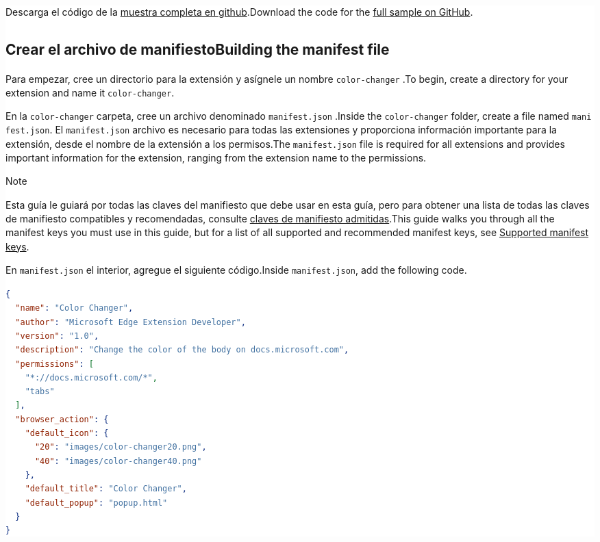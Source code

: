 <span data-ttu-id="53c86-111">Descarga el código de la [muestra completa en github][GithubMicrosoftEdgeExtensionsDemosColorChanger].</span><span class="sxs-lookup"><span data-stu-id="53c86-111">Download the code for the [full sample on GitHub][GithubMicrosoftEdgeExtensionsDemosColorChanger].</span></span>  

## <span data-ttu-id="53c86-112">Crear el archivo de manifiesto</span><span class="sxs-lookup"><span data-stu-id="53c86-112">Building the manifest file</span></span>  

<span data-ttu-id="53c86-113">Para empezar, cree un directorio para la extensión y asígnele un nombre `color-changer` .</span><span class="sxs-lookup"><span data-stu-id="53c86-113">To begin, create a directory for your extension and name it `color-changer`.</span></span>  

<span data-ttu-id="53c86-114">En la `color-changer` carpeta, cree un archivo denominado `manifest.json` .</span><span class="sxs-lookup"><span data-stu-id="53c86-114">Inside the `color-changer` folder, create a file named `manifest.json`.</span></span>  <span data-ttu-id="53c86-115">El `manifest.json` archivo es necesario para todas las extensiones y proporciona información importante para la extensión, desde el nombre de la extensión a los permisos.</span><span class="sxs-lookup"><span data-stu-id="53c86-115">The `manifest.json` file is required for all extensions and provides important information for the extension, ranging from the extension name to the permissions.</span></span>  

> [!NOTE] 
> <span data-ttu-id="53c86-116">Esta guía le guiará por todas las claves del manifiesto que debe usar en esta guía, pero para obtener una lista de todas las claves de manifiesto compatibles y recomendadas, consulte [claves de manifiesto admitidas][ExtensionsApisupportManifestKeys].</span><span class="sxs-lookup"><span data-stu-id="53c86-116">This guide walks you through all the manifest keys you must use in this guide, but for a list of all supported and recommended manifest keys, see [Supported manifest keys][ExtensionsApisupportManifestKeys].</span></span>  

<span data-ttu-id="53c86-117">En `manifest.json` el interior, agregue el siguiente código.</span><span class="sxs-lookup"><span data-stu-id="53c86-117">Inside `manifest.json`, add the following code.</span></span>  

```json
{
  "name": "Color Changer",
  "author": "Microsoft Edge Extension Developer",
  "version": "1.0",
  "description": "Change the color of the body on docs.microsoft.com",
  "permissions": [
    "*://docs.microsoft.com/*",
    "tabs"
  ], 
  "browser_action": {
    "default_icon": {
      "20": "images/color-changer20.png",
      "40": "images/color-changer40.png"
    },
    "default_title": "Color Changer",
    "default_popup": "popup.html"
  }
}
```  


[ExtensionsGuidesAddingRemovingExtensionsAdding]: ./adding-and-removing-extensions.md#adding-an-extension "Agregar una extensión: agregar, mover y quitar extensiones para Microsoft Edge | Microsoft docs"  
[ExtensionsGuidesDebuggingExtensions]: ./debugging-extensions.md "Extensiones de depuración | Microsoft docs"  
[ExtensionsGuidesDesign]: ./design.md "Directrices de diseño para Microsoft Edge Extensions | Microsoft docs"  
[ExtensionsGuidesDesignIcons]: ./design.md#icons "Iconos: pautas de diseño para las extensiones de Microsoft Edge | Microsoft docs"  
[ExtensionsAPIsupportApis]: ../api-support/supported-apis.md " API admitidas | Microsoft docs"  
[ExtensionsApisupportManifestKeys]: ../api-support/supported-manifest-keys.md "Claves de manifiesto admitidas | Microsoft docs"  
[MicrosoftDocs]: https://docs.microsoft.com "Microsoft docs"  
[MDNWebDocs]: https://developer.mozilla.org "Documentos web de MDN"  
[MDNBrowserExtensions]: https://developer.mozilla.org/Add-ons/WebExtensions "Extensiones de explorador | MDN"  
[MDNAnatomyExtension]: https://developer.mozilla.org/Add-ons/WebExtensions/Anatomy_of_a_WebExtension "Anatomía de una extensión | MDN"  
[MDNAnatomyExtensionBackgroundScripts]: https://developer.mozilla.org/Add-ons/WebExtensions/Anatomy_of_a_WebExtension#Background_scripts "Scripts en segundo plano: Anatomía de una extensión | MDN"  
[MDApiBrowseractionDisable]: https://developer.mozilla.org/Add-ons/WebExtensions/API/browserAction/disable "browserAction. Disable ()-API | MDN" 
[MDNApiBrowseractionSeticon]: https://developer.mozilla.org/Add-ons/WebExtensions/API/browserAction/setIcon "browserAction. setIcon ()-API | MDN"  
[MDNApiRuntimeOnmessage]: https://developer.mozilla.org/Add-ons/WebExtensions/API/runtime/onmessage "Runtime. el mensaje-API | MDN"  
[MDNApiRuntimeSendmessage]: https://developer.mozilla.org/Add-ons/WebExtensions/API/runtime/sendMessage "Runtime. sendMessage ()-API | MDN"  
[MDNApiTabs]: https://developer.mozilla.org/Add-ons/WebExtensions/API/tabs "fichas-API | MDN"  
[MDNApiTabsInsertcss]: https://developer.mozilla.org/Add-ons/WebExtensions/API/tabs/insertCSS "Tabs. insertCSS ()-API | MDN"  
[MDNContentScripts]: https://developer.mozilla.org/Add-ons/WebExtensions/Content_scripts "Scripts de contenido | MDN"  
[MDNManifestjsonAuthor]: https://developer.mozilla.org/Add-ons/WebExtensions/manifest.json/author "manifest.jsde autor | MDN"  
[MDNManifestjsonBackground]: https://developer.mozilla.org/Add-ons/WebExtensions/manifest.json/background "fondo: manifest.jsen | MDN"  
[MDNManifestjsonBrowserAction]: https://developer.mozilla.org/Add-ons/WebExtensions/manifest.json/browser_action "browser_action manifest.jsen | MDN"  
[MDNManifestjsonContentScripts]: https://developer.mozilla.org/Add-ons/WebExtensions/manifest.json/content_scripts "content_scripts manifest.jsen | MDN"  
[MDNManifestjsonDescription]: https://developer.mozilla.org/Add-ons/WebExtensions/manifest.json/description "Descripción: manifest.jsen | MDN"  
[MDNManifestjsonIcons]: https://developer.mozilla.org/Add-ons/WebExtensions/manifest.json/icons "iconos manifest.js| MDN"  
[MDNManifestjsonName]: https://developer.mozilla.org/Add-ons/WebExtensions/manifest.json/name "Nombre: manifest.jsen | MDN"  
[MDNManifestjsonPermissions]: https://developer.mozilla.org/Add-ons/WebExtensions/manifest.json/permissions "permisos-manifest.jsen | MDN"  
[MDNManifestjsonVersion]: https://developer.mozilla.org/Add-ons/WebExtensions/manifest.json/version "manifest.jsde la versión | MDN"  
[MDNYourSecondWebextension]: https://developer.mozilla.org/Add-ons/WebExtensions/Your_second_WebExtension "Tu segunda extensión | MDN"  
[Bing]: https://www.bing.com "Bing"  
[GithubMicrosoftEdgeExtensionsDemosBeastify]: https://github.com/MicrosoftEdge/MicrosoftEdge-Extensions-Demos/tree/master/beastify_edge "Beastify-MicrosoftEdge/MicrosoftEdge-Extensions-demos | GitHub"  
[GithubMicrosoftEdgeExtensionsDemosColorChanger]: https://github.com/MicrosoftEdge/MicrosoftEdge-Extensions-Demos/tree/master/color_changer "Cambiador de color-MicrosoftEdge/MicrosoftEdge-Extensions-demos | GitHub"  
[GithubMicrosoftEdgeExtensionsDemosColorChangerImages]: https://github.com/MicrosoftEdge/MicrosoftEdge-Extensions-Demos/tree/master/color_changer/images "Imágenes: cambio de color-MicrosoftEdge/MicrosoftEdge-dedemos-demos | GitHub"  
[GithubMicrosoftEdgeExtensionsDemosColorChangerManifestjson]: https://github.com/MicrosoftEdge/MicrosoftEdge-Extensions-Demos/blob/master/color_changer/manifest.json "Manifest.jsde cambio en el color: MicrosoftEdge/MicrosoftEdge-dedemos | GitHub"  
[GithubMicrosoftEdgeExtensionsDemosQuickPrint]: https://github.com/MicrosoftEdge/MicrosoftEdge-Extensions-Demos/tree/master/quick_print "Impresión rápida: MicrosoftEdge/MicrosoftEdge: demos | GitHub"  
[GithubMicrosoftEdgeExtensionsDemosTextSwap]: https://github.com/MicrosoftEdge/MicrosoftEdge-Extensions-Demos/tree/master/text_swap "Intercambio de texto: MicrosoftEdge MicrosoftEdge-Extensions-demos | GitHub"  